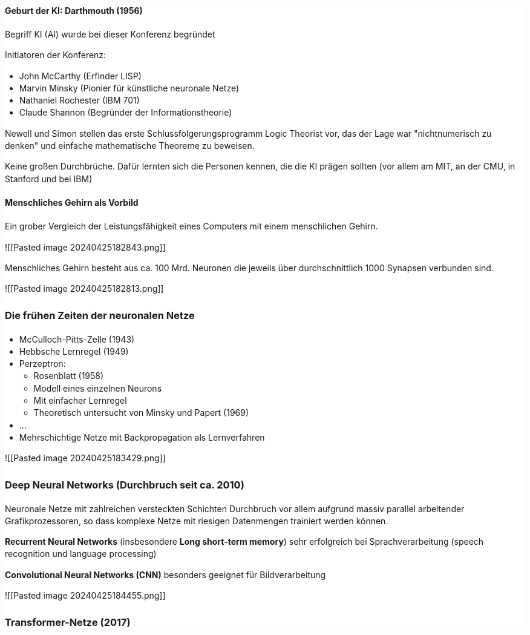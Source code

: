 #### Geburt der KI: Darthmouth (1956)

Begriff KI (AI) wurde bei dieser Konferenz begründet

Initiatoren der Konferenz:
- John McCarthy (Erfinder LISP)
- Marvin Minsky (Pionier für künstliche neuronale Netze)
- Nathaniel Rochester (IBM 701)
- Claude Shannon (Begründer der Informationstheorie)

Newell und Simon stellen das erste Schlussfolgerungsprogramm Logic Theorist vor, das der Lage war "nichtnumerisch zu denken" und einfache mathematische Theoreme zu beweisen.

Keine großen Durchbrüche. Dafür lernten sich die Personen kennen, die die KI prägen sollten
(vor allem am MIT, an der CMU, in Stanford und bei IBM)

#### Menschliches Gehirn als Vorbild

Ein grober Vergleich der Leistungsfähigkeit eines Computers mit einem menschlichen Gehirn.

![[Pasted image 20240425182843.png]]

Menschliches Gehirn besteht aus ca. 100 Mrd. Neuronen die jeweils über durchschnittlich 1000 Synapsen verbunden sind.

![[Pasted image 20240425182813.png]]

### Die frühen Zeiten der neuronalen Netze

- McCulloch-Pitts-Zelle (1943)
- Hebbsche Lernregel (1949)
- Perzeptron:
	- Rosenblatt (1958)
	- Modell eines einzelnen Neurons
	- Mit einfacher Lernregel
	- Theoretisch untersucht von Minsky und Papert (1969)
- ...
- Mehrschichtige Netze mit Backpropagation als Lernverfahren

![[Pasted image 20240425183429.png]]

### Deep Neural Networks (Durchbruch seit ca. 2010)

Neuronale Netze mit zahlreichen versteckten Schichten
Durchbruch vor allem aufgrund massiv parallel arbeitender Grafikprozessoren, so dass komplexe Netze mit riesigen Datenmengen trainiert werden können.

**Recurrent Neural Networks** (insbesondere **Long short-term memory**) sehr erfolgreich bei Sprachverarbeitung (speech recognition und language processing)

**Convolutional Neural Networks (CNN)** besonders geeignet für Bildverarbeitung

![[Pasted image 20240425184455.png]]

### Transformer-Netze (2017)

